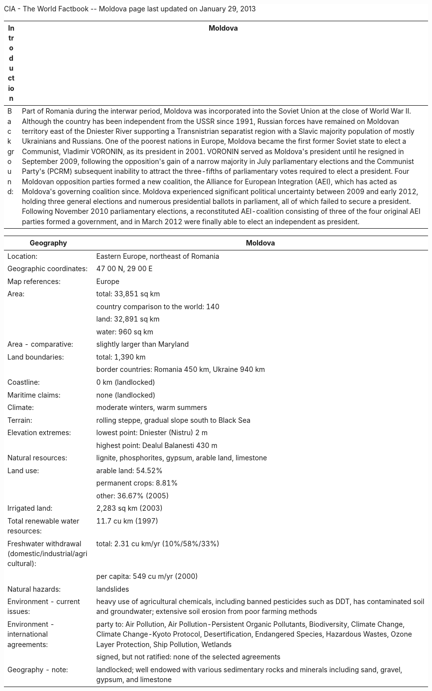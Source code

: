 CIA - The World Factbook -- Moldova
page last updated on January 29, 2013


| Introduction | Moldova |
| --- | --- |
| Background: | Part of Romania during the interwar period, Moldova was incorporated into the Soviet Union at the close of World War II. Although the country has been independent from the USSR since 1991, Russian forces have remained on Moldovan territory east of the Dniester River supporting a Transnistrian separatist region with a Slavic majority population of mostly Ukrainians and Russians. One of the poorest nations in Europe, Moldova became the first former Soviet state to elect a Communist, Vladimir VORONIN, as its president in 2001. VORONIN served as Moldova's president until he resigned in September 2009, following the opposition's gain of a narrow majority in July parliamentary elections and the Communist Party's (PCRM) subsequent inability to attract the three-fifths of parliamentary votes required to elect a president. Four Moldovan opposition parties formed a new coalition, the Alliance for European Integration (AEI), which has acted as Moldova's governing coalition since. Moldova experienced significant political uncertainty between 2009 and early 2012, holding three general elections and numerous presidential ballots in parliament, all of which failed to secure a president. Following November 2010 parliamentary elections, a reconstituted AEI-coalition consisting of three of the four original AEI parties formed a government, and in March 2012 were finally able to elect an independent as president. |


| Geography | Moldova |
| --- | --- |
| Location: | Eastern Europe, northeast of Romania |
| Geographic coordinates: | 47 00 N, 29 00 E |
| Map references: | Europe |
| Area: | total: 33,851 sq km |
| | country comparison to the world: 140 |
| | land: 32,891 sq km |
| | water: 960 sq km |
| Area - comparative: | slightly larger than Maryland |
| Land boundaries: | total: 1,390 km |
| | border countries: Romania 450 km, Ukraine 940 km |
| Coastline: | 0 km (landlocked) |
| Maritime claims: | none (landlocked) |
| Climate: | moderate winters, warm summers |
| Terrain: | rolling steppe, gradual slope south to Black Sea |
| Elevation extremes: | lowest point: Dniester (Nistru) 2 m |
| | highest point: Dealul Balanesti 430 m |
| Natural resources: | lignite, phosphorites, gypsum, arable land, limestone |
| Land use: | arable land: 54.52% |
| | permanent crops: 8.81% |
| | other: 36.67% (2005) |
| Irrigated land: | 2,283 sq km (2003) |
| Total renewable water resources: | 11.7 cu km (1997) |
| Freshwater withdrawal (domestic/industrial/agricultural): | total: 2.31 cu km/yr (10%/58%/33%) |
| | per capita: 549 cu m/yr (2000) |
| Natural hazards: | landslides |
| Environment - current issues: | heavy use of agricultural chemicals, including banned pesticides such as DDT, has contaminated soil and groundwater; extensive soil erosion from poor farming methods |
| Environment - international agreements: | party to: Air Pollution, Air Pollution-Persistent Organic Pollutants, Biodiversity, Climate Change, Climate Change-Kyoto Protocol, Desertification, Endangered Species, Hazardous Wastes, Ozone Layer Protection, Ship Pollution, Wetlands |
| | signed, but not ratified: none of the selected agreements |
| Geography - note: | landlocked; well endowed with various sedimentary rocks and minerals including sand, gravel, gypsum, and limestone |
